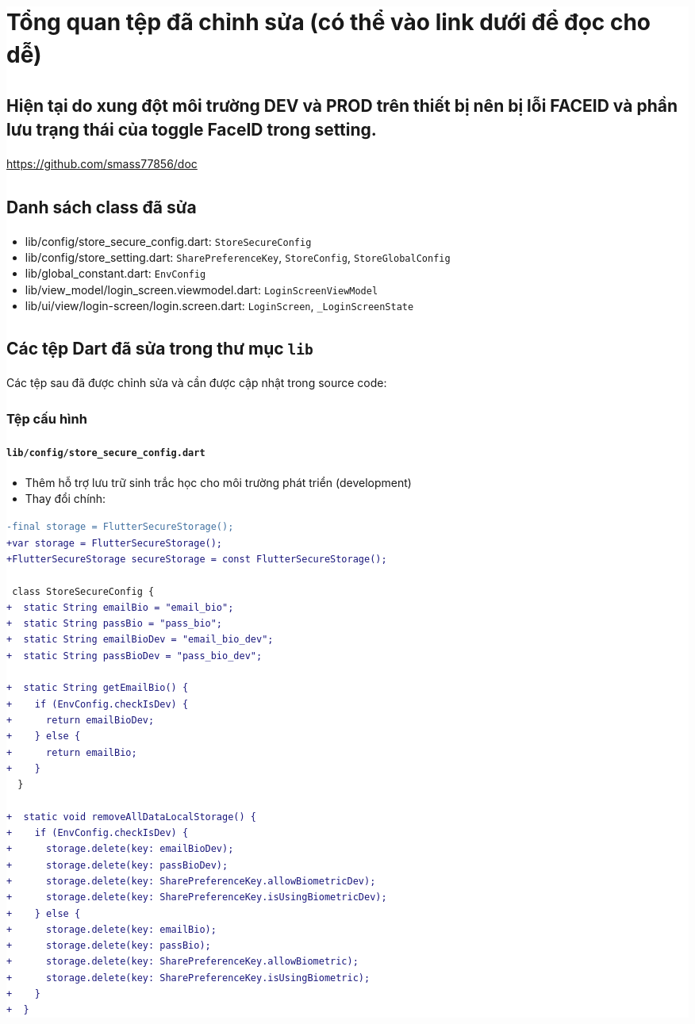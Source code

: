 # Tổng quan tệp đã chỉnh sửa (có thể vào link dưới để đọc cho dễ)
## Hiện tại do xung đột môi trường DEV và PROD trên thiết bị nên bị lỗi FACEID và phần lưu trạng thái của toggle FaceID trong setting.
https://github.com/smass77856/doc

## Danh sách class đã sửa

- lib/config/store_secure_config.dart: `StoreSecureConfig`
- lib/config/store_setting.dart: `SharePreferenceKey`, `StoreConfig`, `StoreGlobalConfig`
- lib/global_constant.dart: `EnvConfig`
- lib/view_model/login_screen.viewmodel.dart: `LoginScreenViewModel`
- lib/ui/view/login-screen/login.screen.dart: `LoginScreen`, `_LoginScreenState`

## Các tệp Dart đã sửa trong thư mục `lib`

Các tệp sau đã được chỉnh sửa và cần được cập nhật trong source code:

### Tệp cấu hình

#### `lib/config/store_secure_config.dart`

- Thêm hỗ trợ lưu trữ sinh trắc học cho môi trường phát triển (development)
- Thay đổi chính:

```diff
-final storage = FlutterSecureStorage();
+var storage = FlutterSecureStorage();
+FlutterSecureStorage secureStorage = const FlutterSecureStorage();

 class StoreSecureConfig {
+  static String emailBio = "email_bio";
+  static String passBio = "pass_bio";
+  static String emailBioDev = "email_bio_dev";
+  static String passBioDev = "pass_bio_dev";

+  static String getEmailBio() {
+    if (EnvConfig.checkIsDev) {
+      return emailBioDev;
+    } else {
+      return emailBio;
+    }
  }

+  static void removeAllDataLocalStorage() {
+    if (EnvConfig.checkIsDev) {
+      storage.delete(key: emailBioDev);
+      storage.delete(key: passBioDev);
+      storage.delete(key: SharePreferenceKey.allowBiometricDev);
+      storage.delete(key: SharePreferenceKey.isUsingBiometricDev);
+    } else {
+      storage.delete(key: emailBio);
+      storage.delete(key: passBio);
+      storage.delete(key: SharePreferenceKey.allowBiometric);
+      storage.delete(key: SharePreferenceKey.isUsingBiometric);
+    }
+  }
```
